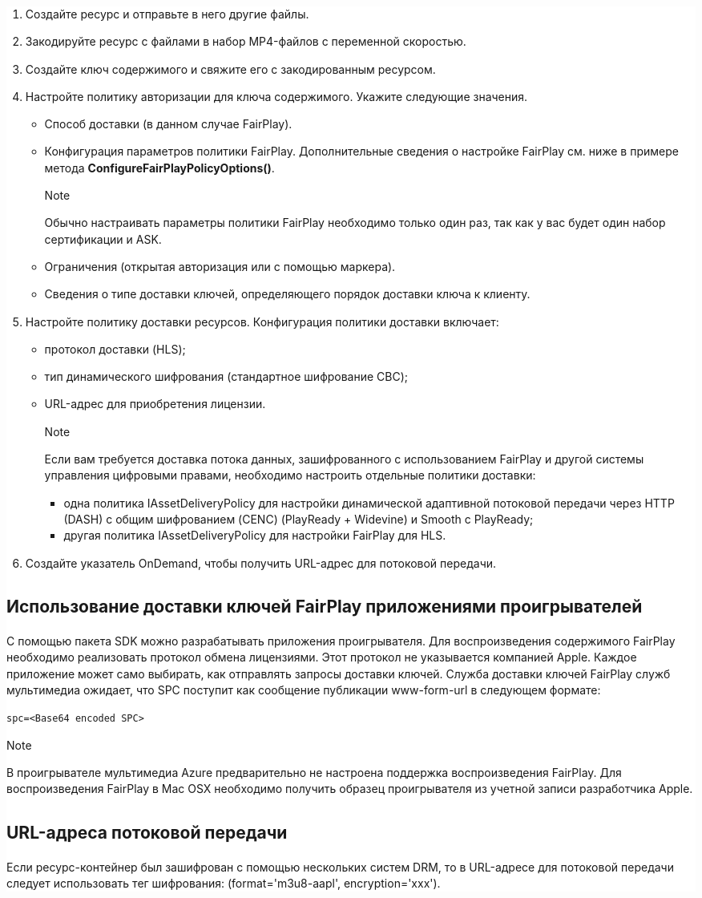 1. Создайте ресурс и отправьте в него другие файлы.
2. Закодируйте ресурс с файлами в набор MP4-файлов с переменной скоростью.
3. Создайте ключ содержимого и свяжите его с закодированным ресурсом.  
4. Настройте политику авторизации для ключа содержимого. Укажите следующие значения.

   * Способ доставки (в данном случае FairPlay).
   * Конфигурация параметров политики FairPlay. Дополнительные сведения о настройке FairPlay см. ниже в примере метода **ConfigureFairPlayPolicyOptions()**.

     > [!NOTE]
     > Обычно настраивать параметры политики FairPlay необходимо только один раз, так как у вас будет один набор сертификации и ASK.
     >
     >
   * Ограничения (открытая авторизация или с помощью маркера).
   * Сведения о типе доставки ключей, определяющего порядок доставки ключа к клиенту.
5. Настройте политику доставки ресурсов. Конфигурация политики доставки включает:

   * протокол доставки (HLS);
   * тип динамического шифрования (стандартное шифрование CBC);
   * URL-адрес для приобретения лицензии.

     > [!NOTE]
     > Если вам требуется доставка потока данных, зашифрованного с использованием FairPlay и другой системы управления цифровыми правами, необходимо настроить отдельные политики доставки:
     >
     > * одна политика IAssetDeliveryPolicy для настройки динамической адаптивной потоковой передачи через HTTP (DASH) с общим шифрованием (CENC) (PlayReady + Widevine) и Smooth с PlayReady;
     > * другая политика IAssetDeliveryPolicy для настройки FairPlay для HLS.
     >
     >
6. Создайте указатель OnDemand, чтобы получить URL-адрес для потоковой передачи.

## <a name="use-fairplay-key-delivery-by-player-apps"></a>Использование доставки ключей FairPlay приложениями проигрывателей
С помощью пакета SDK можно разрабатывать приложения проигрывателя. Для воспроизведения содержимого FairPlay необходимо реализовать протокол обмена лицензиями. Этот протокол не указывается компанией Apple. Каждое приложение может само выбирать, как отправлять запросы доставки ключей. Служба доставки ключей FairPlay служб мультимедиа ожидает, что SPC поступит как сообщение публикации www-form-url в следующем формате:

    spc=<Base64 encoded SPC>

> [!NOTE]
> В проигрывателе мультимедиа Azure предварительно не настроена поддержка воспроизведения FairPlay. Для воспроизведения FairPlay в Mac OSX необходимо получить образец проигрывателя из учетной записи разработчика Apple.
>
>

## <a name="streaming-urls"></a>URL-адреса потоковой передачи
Если ресурс-контейнер был зашифрован с помощью нескольких систем DRM, то в URL-адресе для потоковой передачи следует использовать тег шифрования: (format='m3u8-aapl', encryption='xxx').
